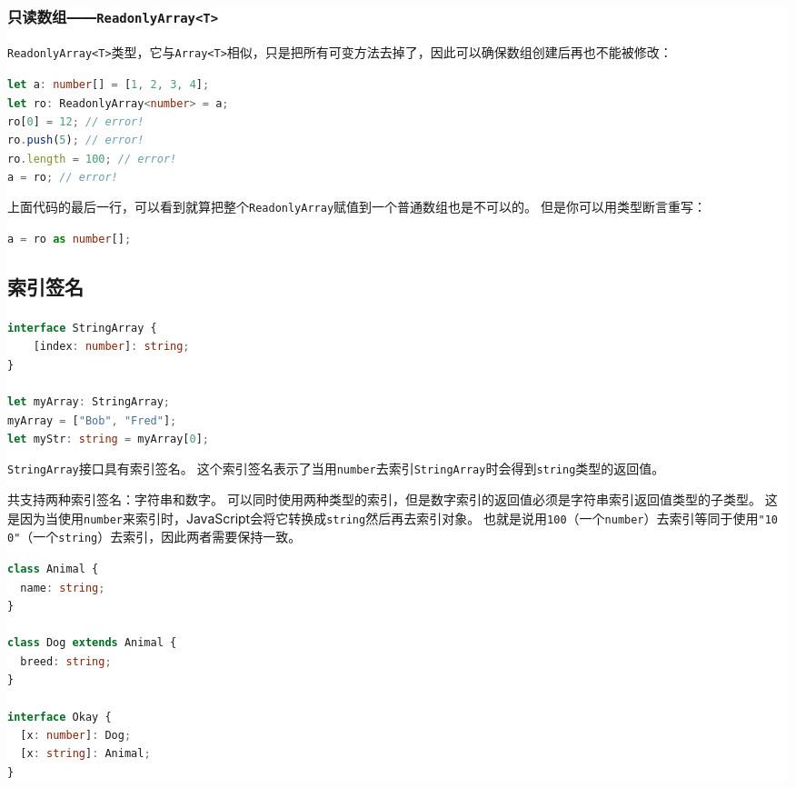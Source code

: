 ### 只读数组——`ReadonlyArray<T>`

`ReadonlyArray<T>`类型，它与`Array<T>`相似，只是把所有可变方法去掉了，因此可以确保数组创建后再也不能被修改：

```typescript
let a: number[] = [1, 2, 3, 4];
let ro: ReadonlyArray<number> = a;
ro[0] = 12; // error!
ro.push(5); // error!
ro.length = 100; // error!
a = ro; // error!

```

上面代码的最后一行，可以看到就算把整个`ReadonlyArray`赋值到一个普通数组也是不可以的。 但是你可以用类型断言重写：

```typescript
a = ro as number[];

```

## 索引签名

```typescript
interface StringArray {
	[index: number]: string;
}

let myArray: StringArray;
myArray = ["Bob", "Fred"];
let myStr: string = myArray[0];

```

`StringArray`接口具有索引签名。 这个索引签名表示了当用`number`去索引`StringArray`时会得到`string`类型的返回值。

共支持两种索引签名：字符串和数字。 可以同时使用两种类型的索引，但是数字索引的返回值必须是字符串索引返回值类型的子类型。 这是因为当使用`number`来索引时，JavaScript会将它转换成`string`然后再去索引对象。 也就是说用`100`（一个`number`）去索引等同于使用`"100"`（一个`string`）去索引，因此两者需要保持一致。

```typescript
class Animal {
  name: string;
}

class Dog extends Animal {
  breed: string;
}

interface Okay {
  [x: number]: Dog;
  [x: string]: Animal;
}

```


  [propName: string]: any;
  [index: string]: number;